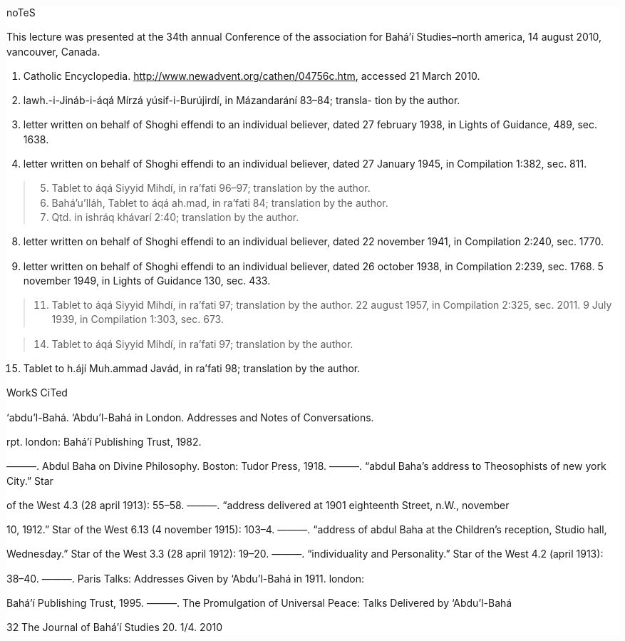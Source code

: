 noTeS

This lecture was presented at the 34th annual Conference of the association
for Bahá’í Studies–north america, 14 august 2010, vancouver, Canada.

1. Catholic Encyclopedia. <http://www.newadvent.org/cathen/04756c.htm>,
accessed 21 March 2010.

2. lawh.-i-Jináb-i-áqá Mírzá yúsif-i-Burújirdí, in Mázandarání 83–84; transla-
tion by the author.

3. letter written on behalf of Shoghi effendi to an individual believer, dated 27
february 1938, in Lights of Guidance, 489, sec. 1638.

4. letter written on behalf of Shoghi effendi to an individual believer, dated 27
January 1945, in Compilation 1:382, sec. 811.

> 5. Tablet to áqá Siyyid Mihdí, in ra’fati 96–97; translation by the author.
> 6. Bahá’u’lláh, Tablet to áqá ah.mad, in ra’fati 84; translation by the author.
> 7. Qtd. in ishráq khávarí 2:40; translation by the author.

8. letter written on behalf of Shoghi effendi to an individual believer, dated 22
november 1941, in Compilation 2:240, sec. 1770.

9. letter written on behalf of Shoghi effendi to an individual believer, dated 26
october 1938, in Compilation 2:239, sec. 1768.
5 november 1949, in Lights of Guidance 130, sec. 433.

> 11. Tablet to áqá Siyyid Mihdí, in ra’fati 97; translation by the author.
22 august 1957, in Compilation 2:325, sec. 2011.
9 July 1939, in Compilation 1:303, sec. 673.

> 14. Tablet to áqá Siyyid Mihdí, in ra’fati 97; translation by the author.

15. Tablet to h.ájí Muh.ammad Javád, in ra’fati 98; translation by the author.

WorkS CiTed

‘abdu’l-Bahá. ‘Abdu’l-Bahá in London. Addresses and Notes of Conversations.

rpt. london: Bahá’í Publishing Trust, 1982.

———. Abdul Baha on Divine Philosophy. Boston: Tudor Press, 1918.
———. “abdul Baha’s address to Theosophists of new york City.” Star

of the West 4.3 (28 april 1913): 55–58.
———. “address delivered at 1901 eighteenth Street, n.W., november

10, 1912.” Star of the West 6.13 (4 november 1915): 103–4.
———. “address of abdul Baha at the Children’s reception, Studio hall,

Wednesday.” Star of the West 3.3 (28 april 1912): 19–20.
———. “individuality and Personality.” Star of the West 4.2 (april 1913):

38–40.
———. Paris Talks: Addresses Given by ‘Abdu’l-Bahá in 1911. london:

Bahá’í Publishing Trust, 1995.
———. The Promulgation of Universal Peace: Talks Delivered by ‘Abdu’l-Bahá

32            The Journal of Bahá’í Studies 20. 1/4. 2010
